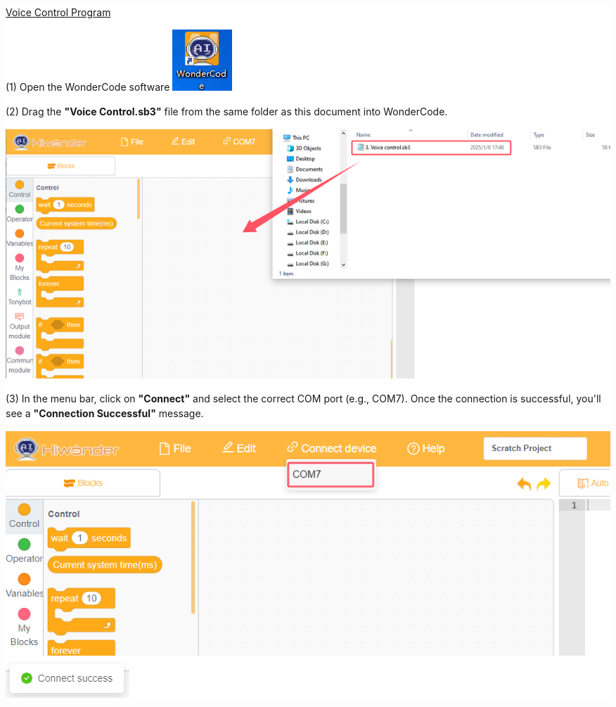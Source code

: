 [Voice Control Program](../_static/source_code/04/Voice%20Control%20Program.zip)

(1) Open the WonderCode software <img  src="../_static/media/chapter_4/section_3/04/media/image4.png"  />

(2) Drag the **"Voice Control.sb3"** file from the same folder as this document into WonderCode.

<img class="common_img" src="../_static/media/chapter_4/section_3/04/media/image5.png"  />

(3) In the menu bar, click on **"Connect"** and select the correct COM port (e.g., COM7). Once the connection is successful, you'll see a **"Connection Successful"** message.

<img class="common_img" src="../_static/media/chapter_4/section_3/04/media/image6.png"  />

<img class="common_img" src="../_static/media/chapter_4/section_3/04/media/image7.png"  />
